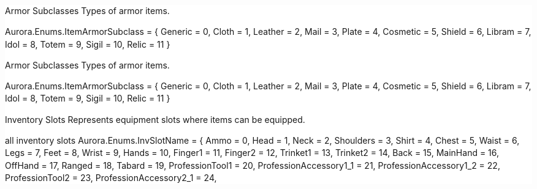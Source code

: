 Armor Subclasses
Types of armor items.

Aurora.Enums.ItemArmorSubclass = {
    Generic = 0,
    Cloth = 1,
    Leather = 2,
    Mail = 3,
    Plate = 4,
    Cosmetic = 5,
    Shield = 6,
    Libram = 7,
    Idol = 8,
    Totem = 9,
    Sigil = 10,
    Relic = 11
}

Armor Subclasses
Types of armor items.

Aurora.Enums.ItemArmorSubclass = {
    Generic = 0,
    Cloth = 1,
    Leather = 2,
    Mail = 3,
    Plate = 4,
    Cosmetic = 5,
    Shield = 6,
    Libram = 7,
    Idol = 8,
    Totem = 9,
    Sigil = 10,
    Relic = 11
}

Inventory Slots
Represents equipment slots where items can be equipped.

all inventory slots
Aurora.Enums.InvSlotName = {
    Ammo = 0,
    Head = 1,
    Neck = 2,
    Shoulders = 3,
    Shirt = 4,
    Chest = 5,
    Waist = 6,
    Legs = 7,
    Feet = 8,
    Wrist = 9,
    Hands = 10,
    Finger1 = 11,
    Finger2 = 12,
    Trinket1 = 13,
    Trinket2 = 14,
    Back = 15,
    MainHand = 16,
    OffHand = 17,
    Ranged = 18,
    Tabard = 19,
    ProfessionTool1 = 20,
    ProfessionAccessory1_1 = 21,
    ProfessionAccessory1_2 = 22,
    ProfessionTool2 = 23,
    ProfessionAccessory2_1 = 24,